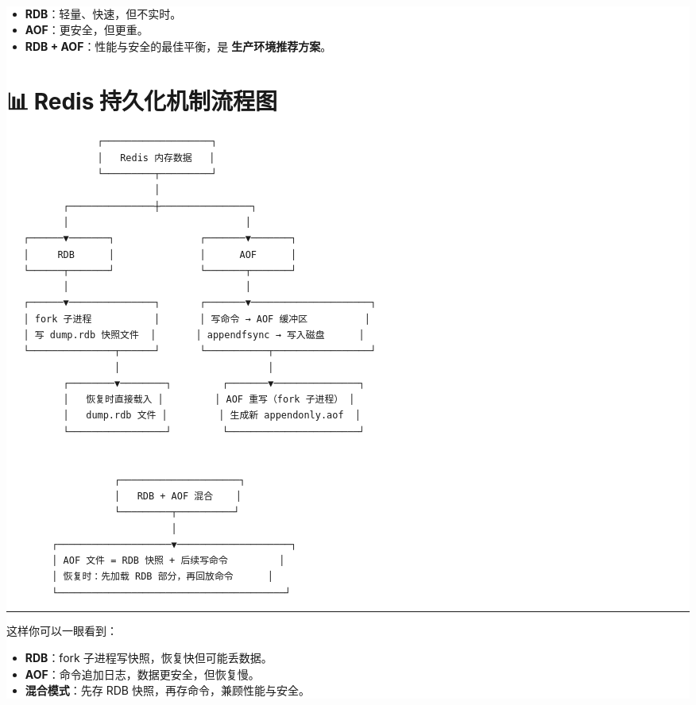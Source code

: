 - **RDB**：轻量、快速，但不实时。
- **AOF**：更安全，但更重。
- **RDB + AOF**：性能与安全的最佳平衡，是 **生产环境推荐方案**。

# 📊 Redis 持久化机制流程图

```
                ┌───────────────────┐
                │   Redis 内存数据   │
                └─────────┬─────────┘
                          │
          ┌───────────────┼────────────────┐
          │                               │
   ┌──────▼───────┐               ┌───────▼───────┐
   │     RDB      │               │      AOF      │
   └──────┬───────┘               └───────┬───────┘
          │                               │
   ┌──────▼───────────────┐       ┌───────▼─────────────────────┐
   │ fork 子进程           │       │ 写命令 → AOF 缓冲区          │
   │ 写 dump.rdb 快照文件  │       │ appendfsync → 写入磁盘      │
   └───────────────┬──────┘       └───────────┬─────────────────┘
                   │                          │
          ┌────────▼────────┐         ┌───────▼───────────────┐
          │   恢复时直接载入 │         │ AOF 重写（fork 子进程） │
          │   dump.rdb 文件 │         │ 生成新 appendonly.aof  │
          └─────────────────┘         └───────────────────────┘


                   ┌─────────────────────┐
                   │   RDB + AOF 混合    │
                   └─────────┬──────────┘
                             │
        ┌────────────────────▼────────────────────┐
        │ AOF 文件 = RDB 快照 + 后续写命令         │
        │ 恢复时：先加载 RDB 部分，再回放命令      │
        └────────────────────────────────────────┘
```

------

这样你可以一眼看到：

- **RDB**：fork 子进程写快照，恢复快但可能丢数据。
- **AOF**：命令追加日志，数据更安全，但恢复慢。
- **混合模式**：先存 RDB 快照，再存命令，兼顾性能与安全。

